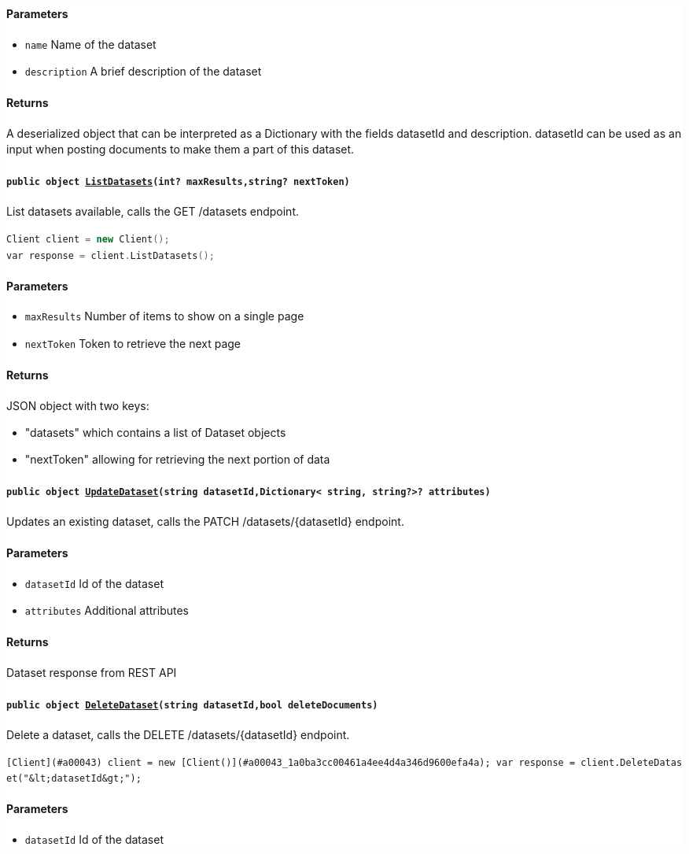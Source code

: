 #### Parameters
* `name` Name of the dataset

* `description` A brief description of the dataset 

#### Returns
A deserialized object that can be interpreted as a Dictionary with the fields datasetId and description. datasetId can be used as an input when posting documents to make them a part of this dataset.

#### `public object `[`ListDatasets`](#a00043_1a0d2fe04da4566e86f5988c10aba8fee7)`(int? maxResults,string? nextToken)` 

List datasets available, calls the GET /datasets endpoint.

```cpp
Client client = new Client();
var response = client.ListDatasets();
```

#### Parameters
* `maxResults` Number of items to show on a single page

* `nextToken` Token to retrieve the next page

#### Returns
JSON object with two keys:

* "datasets" which contains a list of Dataset objects

* "nextToken" allowing for retrieving the next portion of data

#### `public object `[`UpdateDataset`](#a00043_1abb805616b3c28f137f57a6458dcec18b)`(string datasetId,Dictionary< string, string?>? attributes)` 

Updates an existing dataset, calls the PATCH /datasets/{datasetId} endpoint.

#### Parameters
* `datasetId` Id of the dataset

* `attributes` Additional attributes

#### Returns
Dataset response from REST API

#### `public object `[`DeleteDataset`](#a00043_1a9d124051fdb2024a4623e19e624fa5d7)`(string datasetId,bool deleteDocuments)` 

Delete a dataset, calls the DELETE /datasets/{datasetId} endpoint.

`[Client](#a00043) client = new [Client()](#a00043_1a0ba3cc00461a4ee4d4a346d9600efa4a); var response = client.DeleteDataset("&lt;datasetId&gt;"); `

#### Parameters
* `datasetId` Id of the dataset
